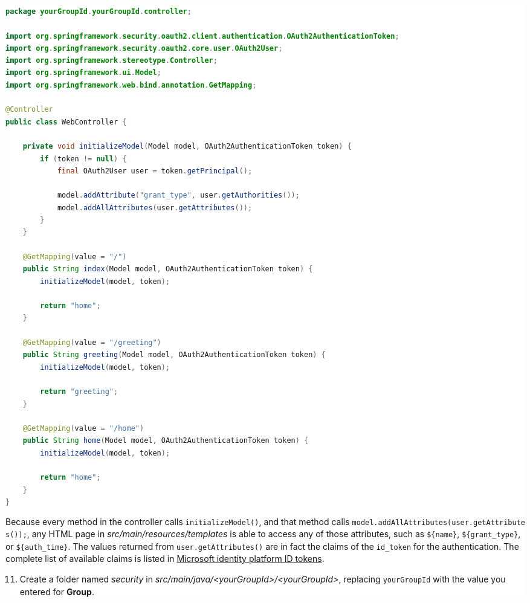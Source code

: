    ```java
   package yourGroupId.yourGroupId.controller;

   import org.springframework.security.oauth2.client.authentication.OAuth2AuthenticationToken;
   import org.springframework.security.oauth2.core.user.OAuth2User;
   import org.springframework.stereotype.Controller;
   import org.springframework.ui.Model;
   import org.springframework.web.bind.annotation.GetMapping;

   @Controller
   public class WebController {

       private void initializeModel(Model model, OAuth2AuthenticationToken token) {
           if (token != null) {
               final OAuth2User user = token.getPrincipal();

               model.addAttribute("grant_type", user.getAuthorities());
               model.addAllAttributes(user.getAttributes());
           }
       }

       @GetMapping(value = "/")
       public String index(Model model, OAuth2AuthenticationToken token) {
           initializeModel(model, token);

           return "home";
       }

       @GetMapping(value = "/greeting")
       public String greeting(Model model, OAuth2AuthenticationToken token) {
           initializeModel(model, token);

           return "greeting";
       }

       @GetMapping(value = "/home")
       public String home(Model model, OAuth2AuthenticationToken token) {
           initializeModel(model, token);

           return "home";
       }
   }
   ```

   Because every method in the controller calls `initializeModel()`, and that method calls `model.addAllAttributes(user.getAttributes());`, any HTML page in *src/main/resources/templates* is able to access any of those attributes, such as `${name}`, `${grant_type}`, or `${auth_time}`. The values returned from `user.getAttributes()` are in fact the claims of the `id_token` for the authentication. The complete list of available claims is listed in [Microsoft identity platform ID tokens](/azure/active-directory/develop/id-tokens#payload-claims).

11. Create a folder named *security* in *src/main/java/\<yourGroupId\>/\<yourGroupId\>*, replacing `yourGroupId` with the value you entered for **Group**.
